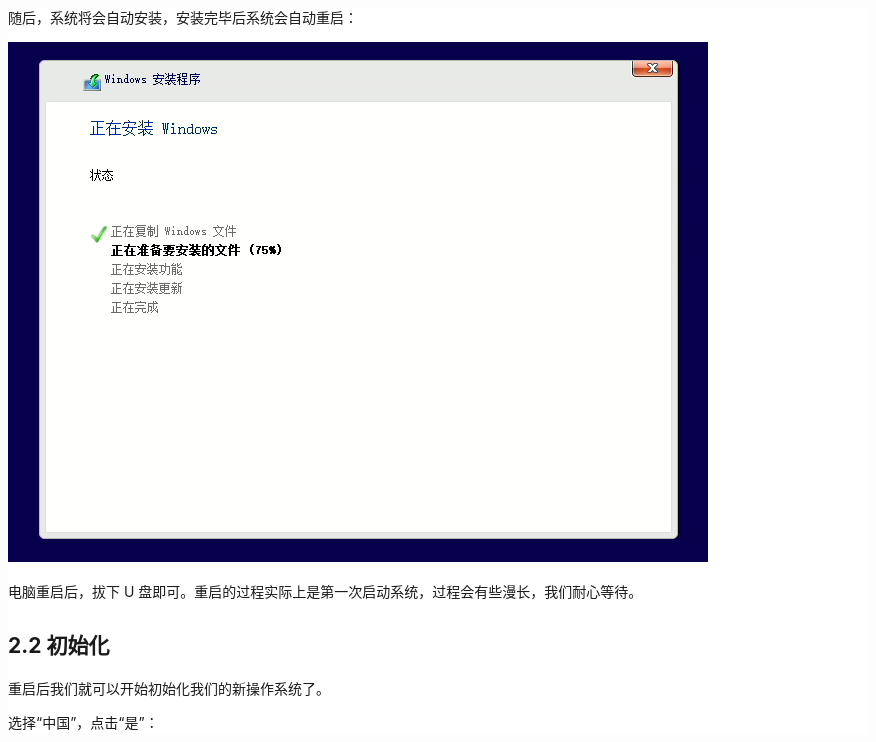 随后，系统将会自动安装，安装完毕后系统会自动重启：

![os-install_windows-install_step_8_installing](/assets/images/os-install_windows-install_step_8_installing.png)

电脑重启后，拔下 U 盘即可。重启的过程实际上是第一次启动系统，过程会有些漫长，我们耐心等待。

## 2.2 初始化

重启后我们就可以开始初始化我们的新操作系统了。

选择“中国”，点击“是”：
